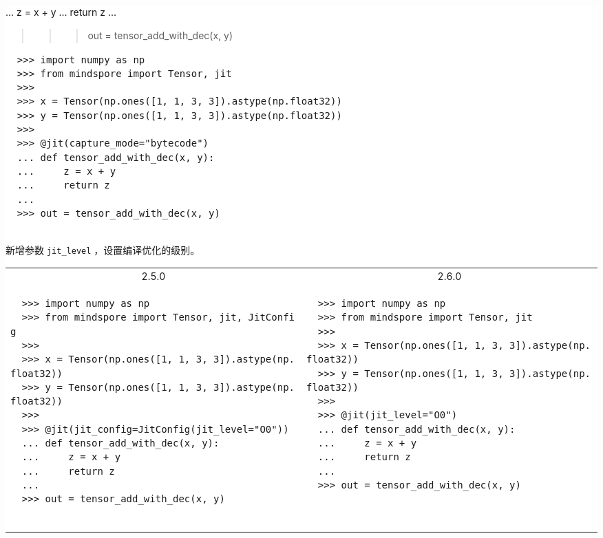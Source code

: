   ...     z = x + y
  ...     return z
  ...
  >>> out = tensor_add_with_dec(x, y)
  </pre>
  </td>
  <td><pre>
  >>> import numpy as np
  >>> from mindspore import Tensor, jit
  >>>
  >>> x = Tensor(np.ones([1, 1, 3, 3]).astype(np.float32))
  >>> y = Tensor(np.ones([1, 1, 3, 3]).astype(np.float32))
  >>>
  >>> @jit(capture_mode="bytecode")
  ... def tensor_add_with_dec(x, y):
  ...     z = x + y
  ...     return z
  ...
  >>> out = tensor_add_with_dec(x, y)
  </pre>
  </td>
  </tr>
  </table>

  新增参数 `jit_level` ，设置编译优化的级别。

  <table>
  <tr>
  <td style="text-align:center"> 2.5.0 </td> <td style="text-align:center"> 2.6.0 </td>
  </tr>
  <tr>
  <td><pre>
  >>> import numpy as np
  >>> from mindspore import Tensor, jit, JitConfig
  >>>
  >>> x = Tensor(np.ones([1, 1, 3, 3]).astype(np.float32))
  >>> y = Tensor(np.ones([1, 1, 3, 3]).astype(np.float32))
  >>>
  >>> @jit(jit_config=JitConfig(jit_level="O0"))
  ... def tensor_add_with_dec(x, y):
  ...     z = x + y
  ...     return z
  ...
  >>> out = tensor_add_with_dec(x, y)
  </pre>
  </td>
  <td><pre>
  >>> import numpy as np
  >>> from mindspore import Tensor, jit
  >>>
  >>> x = Tensor(np.ones([1, 1, 3, 3]).astype(np.float32))
  >>> y = Tensor(np.ones([1, 1, 3, 3]).astype(np.float32))
  >>>
  >>> @jit(jit_level="O0")
  ... def tensor_add_with_dec(x, y):
  ...     z = x + y
  ...     return z
  ...
  >>> out = tensor_add_with_dec(x, y)
  </pre>
  </td>
  </tr>
  </table>
